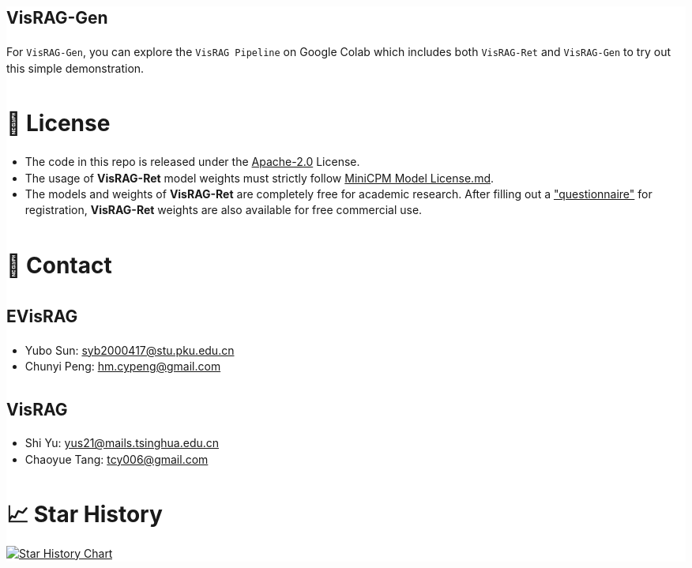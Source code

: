 ## VisRAG-Gen
For `VisRAG-Gen`, you can explore the `VisRAG Pipeline` on Google Colab which includes both `VisRAG-Ret` and `VisRAG-Gen` to try out this simple demonstration.


# 📄 License

* The code in this repo is released under the [Apache-2.0](https://github.com/OpenBMB/MiniCPM/blob/main/LICENSE) License. 
* The usage of **VisRAG-Ret** model weights must strictly follow [MiniCPM Model License.md](https://github.com/OpenBMB/MiniCPM/blob/main/MiniCPM%20Model%20License.md).
* The models and weights of **VisRAG-Ret** are completely free for academic research. After filling out a ["questionnaire"](https://modelbest.feishu.cn/share/base/form/shrcnpV5ZT9EJ6xYjh3Kx0J6v8g) for registration, **VisRAG-Ret** weights are also available for free commercial use.

# 📧 Contact
## EVisRAG
- Yubo Sun: syb2000417@stu.pku.edu.cn
- Chunyi Peng: hm.cypeng@gmail.com
## VisRAG
- Shi Yu: yus21@mails.tsinghua.edu.cn
- Chaoyue Tang: tcy006@gmail.com

# 📈 Star History

<a href="https://star-history.com/#openbmb/VisRAG&Date">
 <picture>
   <source media="(prefers-color-scheme: dark)" srcset="https://api.star-history.com/svg?repos=openbmb/VisRAG&type=Date&theme=dark" />
   <source media="(prefers-color-scheme: light)" srcset="https://api.star-history.com/svg?repos=openbmb/VisRAG&type=Date" />
   <img alt="Star History Chart" src="https://api.star-history.com/svg?repos=openbmb/VisRAG&type=Date" />
 </picture>
</a>
